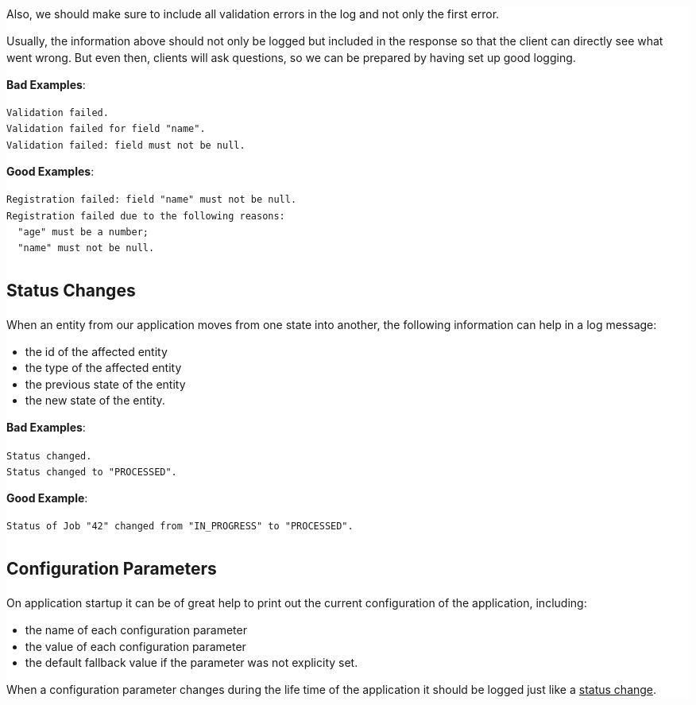 Also, we should make sure to include all validation errors in the log and not only
the first error.

Usually, the information above should not only be logged but included in the response so that the
client can directly see what went wrong. But even then, clients will ask questions, so 
we can be prepared by having set up good logging.

**Bad Examples**:
```
Validation failed.
Validation failed for field "name".
Validation failed: field must not be null.
```

**Good Examples**:
```
Registration failed: field "name" must not be null.
Registration failed due to the following reasons: 
  "age" must be a number; 
  "name" must not be null.
```

## Status Changes

When an entity from our application moves from one state into another, the following information can
help in a log message:

* the id of the affected entity
* the type of the affected entity
* the previous state of the entity
* the new state of the entity.

**Bad Examples**:
```
Status changed.
Status changed to "PROCESSED".
```

**Good Example**:
```
Status of Job "42" changed from "IN_PROGRESS" to "PROCESSED".
```

## Configuration Parameters

On application startup it can be of great help to print out the current configuration
of the application, including:

* the name of each configuration parameter
* the value of each configuration parameter
* the default fallback value if the parameter was not explicity set.

When a configuration parameter changes during the life time of the application
it should be logged just like a [status change](#status-changes). 
